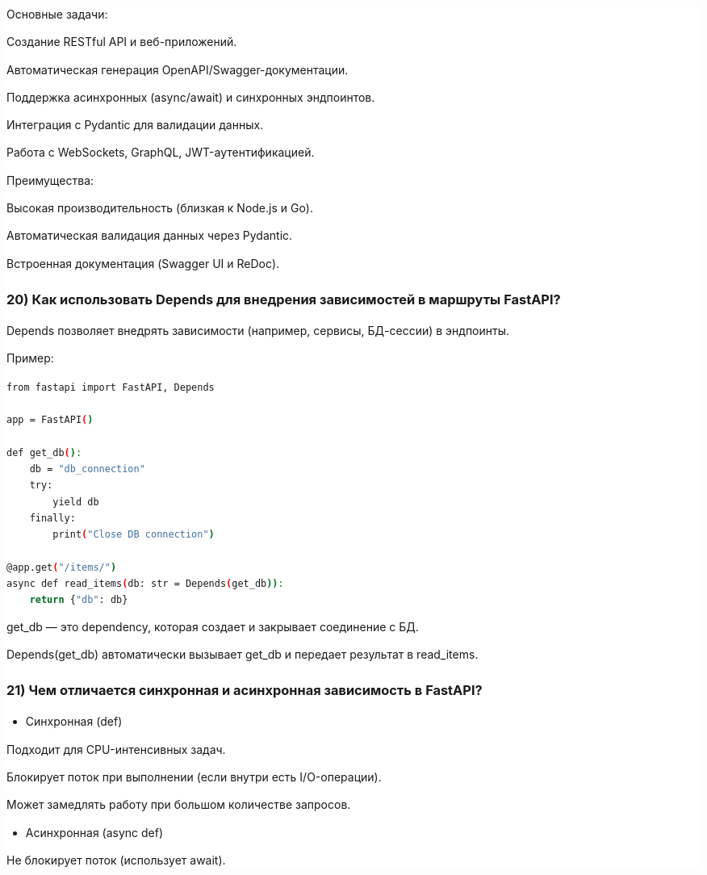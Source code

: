 Основные задачи:

Создание RESTful API и веб-приложений.

Автоматическая генерация OpenAPI/Swagger-документации.

Поддержка асинхронных (async/await) и синхронных эндпоинтов.

Интеграция с Pydantic для валидации данных.

Работа с WebSockets, GraphQL, JWT-аутентификацией.

Преимущества:

Высокая производительность (близкая к Node.js и Go).

Автоматическая валидация данных через Pydantic.

Встроенная документация (Swagger UI и ReDoc).

### 20) Как использовать Depends для внедрения зависимостей в маршруты FastAPI?
Depends позволяет внедрять зависимости (например, сервисы, БД-сессии) в эндпоинты.

Пример:

```sh
from fastapi import FastAPI, Depends

app = FastAPI()

def get_db():
    db = "db_connection"
    try:
        yield db
    finally:
        print("Close DB connection")

@app.get("/items/")
async def read_items(db: str = Depends(get_db)):
    return {"db": db}
```
get_db — это dependency, которая создает и закрывает соединение с БД.

Depends(get_db) автоматически вызывает get_db и передает результат в read_items.

### 21) Чем отличается синхронная и асинхронная зависимость в FastAPI?
* Синхронная (def)

Подходит для CPU-интенсивных задач.
  
Блокирует поток при выполнении (если внутри есть I/O-операции).

Может замедлять работу при большом количестве запросов.

* Асинхронная (async def)
  
Не блокирует поток (использует await).
